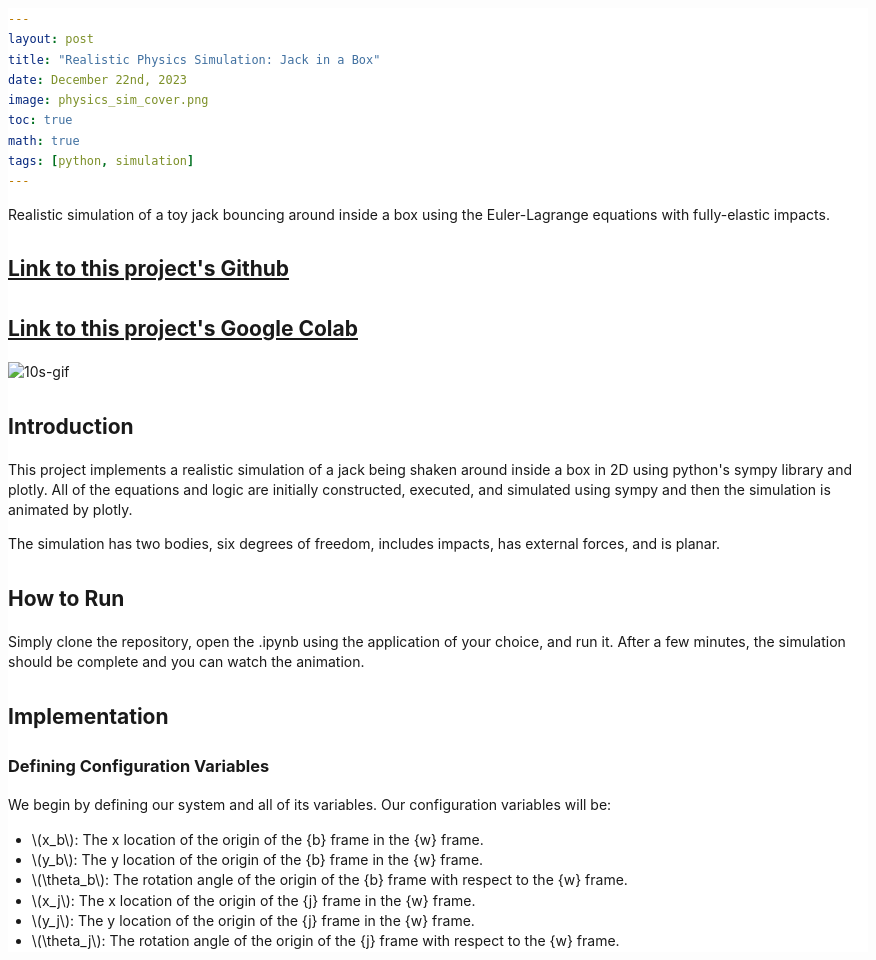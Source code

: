 ```yaml
---
layout: post
title: "Realistic Physics Simulation: Jack in a Box"
date: December 22nd, 2023
image: physics_sim_cover.png
toc: true
math: true
tags: [python, simulation]
---
```

Realistic simulation of a toy jack bouncing around inside a box using the Euler-Lagrange equations with fully-elastic impacts.

## [Link to this project's Github](https://github.com/gjcliff/Physics-Simulation)

## [Link to this project's Google Colab](https://colab.research.google.com/drive/1_Ylm8S_zRLJuRgHQ5NEaSpnJA5u357Pt?usp=sharing)

![10s-gif](/public/Physics-Simulation/new_jb_7s.gif)

## Introduction

This project implements a realistic simulation of a jack being shaken around inside a box in 2D using python's sympy library and plotly. All of the equations and logic are initially constructed, executed, and simulated using sympy and then the simulation is animated by plotly.

The simulation has two bodies, six degrees of freedom, includes impacts, has external forces, and is planar.

## How to Run

Simply clone the repository, open the .ipynb using the application of your choice, and run it. After a few minutes, the simulation should be complete and you can watch the animation.

## Implementation

### Defining Configuration Variables

We begin by defining our system and all of its variables. Our configuration variables will be:
- \\\(x_b\\\): The x location of the origin of the {b} frame in the {w} frame.
- \\\(y_b\\\): The y location of the origin of the {b} frame in the {w} frame.
- \\\(\theta_b\\\): The rotation angle of the origin of the {b} frame with respect to the {w} frame.
- \\\(x_j\\\): The x location of the origin of the {j} frame in the {w} frame.
- \\\(y_j\\\): The y location of the origin of the {j} frame in the {w} frame.
- \\\(\theta_j\\\): The rotation angle of the origin of the {j} frame with respect to the {w} frame.

